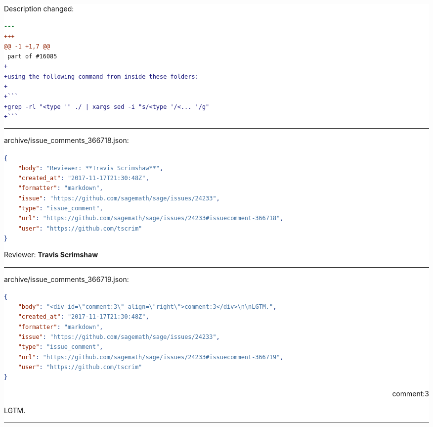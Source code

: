 Description changed:
``````diff
--- 
+++ 
@@ -1 +1,7 @@
 part of #16085
+
+using the following command from inside these folders:
+
+```
+grep -rl "<type '" ./ | xargs sed -i "s/<type '/<... '/g"
+```
``````




---

archive/issue_comments_366718.json:
```json
{
    "body": "Reviewer: **Travis Scrimshaw**",
    "created_at": "2017-11-17T21:30:48Z",
    "formatter": "markdown",
    "issue": "https://github.com/sagemath/sage/issues/24233",
    "type": "issue_comment",
    "url": "https://github.com/sagemath/sage/issues/24233#issuecomment-366718",
    "user": "https://github.com/tscrim"
}
```

Reviewer: **Travis Scrimshaw**



---

archive/issue_comments_366719.json:
```json
{
    "body": "<div id=\"comment:3\" align=\"right\">comment:3</div>\n\nLGTM.",
    "created_at": "2017-11-17T21:30:48Z",
    "formatter": "markdown",
    "issue": "https://github.com/sagemath/sage/issues/24233",
    "type": "issue_comment",
    "url": "https://github.com/sagemath/sage/issues/24233#issuecomment-366719",
    "user": "https://github.com/tscrim"
}
```

<div id="comment:3" align="right">comment:3</div>

LGTM.



---
